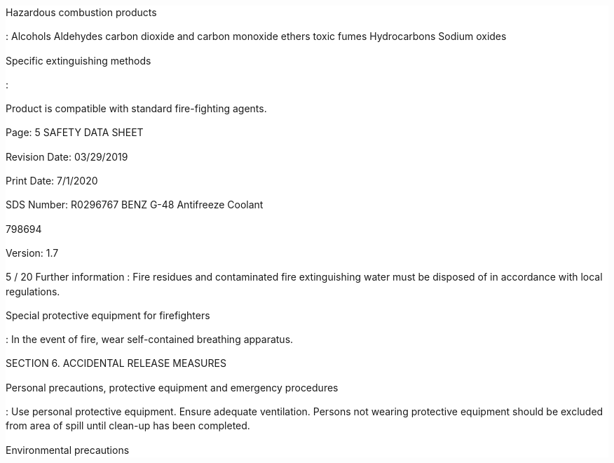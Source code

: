 Hazardous combustion 
products 
 
:  Alcohols 
Aldehydes 
carbon dioxide and carbon monoxide 
ethers 
toxic fumes 
Hydrocarbons 
Sodium oxides 
 
Specific extinguishing 
methods 
 
:  
 
 
 Product is compatible with standard fire-fighting agents. 
 
 
 
 
Page: 5 
SAFETY DATA SHEET 
 
Revision Date:  03/29/2019 
 
 
Print Date: 7/1/2020 
 
 
SDS Number: R0296767 
 BENZ G-48 Antifreeze Coolant 
 
798694 
 
Version:  1.7 
 
 
5 / 20 
Further information 
: Fire residues and contaminated fire extinguishing water must 
be disposed of in accordance with local regulations. 
 
Special protective equipment 
for firefighters 
 
: In the event of fire, wear self-contained breathing apparatus. 
 
 
SECTION 6. ACCIDENTAL RELEASE MEASURES 
 
Personal precautions, 
protective equipment and 
emergency procedures 
 
: Use personal protective equipment. 
Ensure adequate ventilation. 
Persons not wearing protective equipment should be excluded 
from area of spill until clean-up has been completed. 
 
Environmental precautions 
 